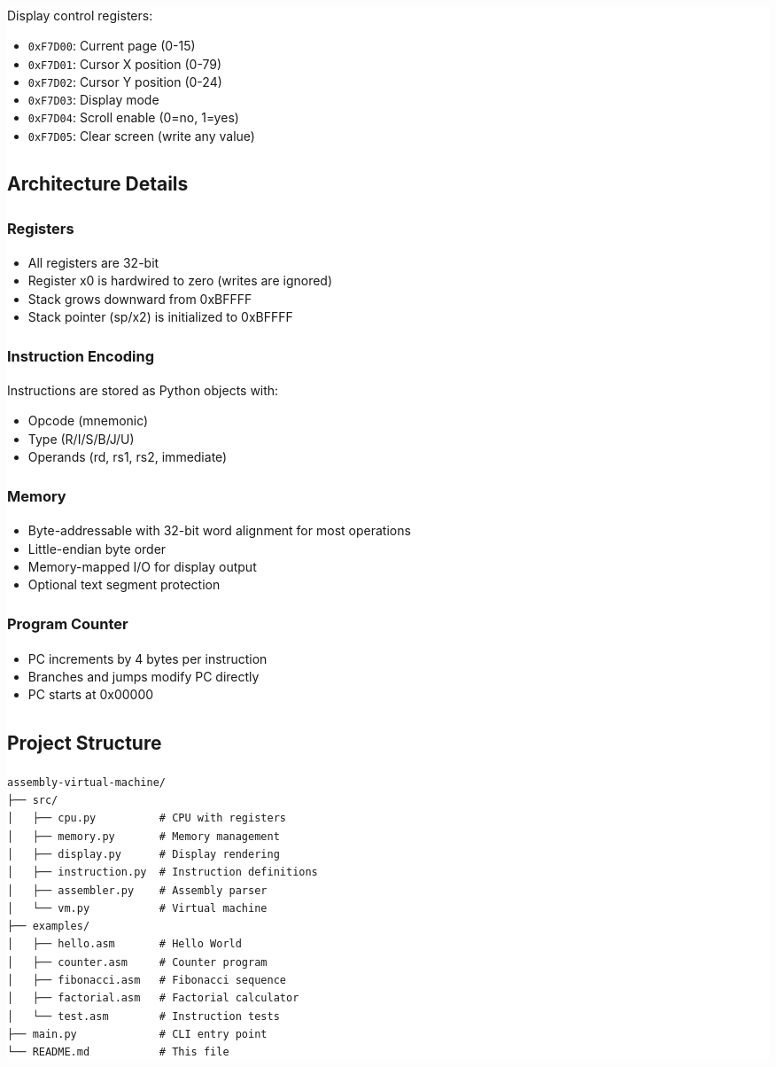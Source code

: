 Display control registers:
- `0xF7D00`: Current page (0-15)
- `0xF7D01`: Cursor X position (0-79)
- `0xF7D02`: Cursor Y position (0-24)
- `0xF7D03`: Display mode
- `0xF7D04`: Scroll enable (0=no, 1=yes)
- `0xF7D05`: Clear screen (write any value)

## Architecture Details

### Registers

- All registers are 32-bit
- Register x0 is hardwired to zero (writes are ignored)
- Stack grows downward from 0xBFFFF
- Stack pointer (sp/x2) is initialized to 0xBFFFF

### Instruction Encoding

Instructions are stored as Python objects with:
- Opcode (mnemonic)
- Type (R/I/S/B/J/U)
- Operands (rd, rs1, rs2, immediate)

### Memory

- Byte-addressable with 32-bit word alignment for most operations
- Little-endian byte order
- Memory-mapped I/O for display output
- Optional text segment protection

### Program Counter

- PC increments by 4 bytes per instruction
- Branches and jumps modify PC directly
- PC starts at 0x00000

## Project Structure

```
assembly-virtual-machine/
├── src/
│   ├── cpu.py          # CPU with registers
│   ├── memory.py       # Memory management
│   ├── display.py      # Display rendering
│   ├── instruction.py  # Instruction definitions
│   ├── assembler.py    # Assembly parser
│   └── vm.py           # Virtual machine
├── examples/
│   ├── hello.asm       # Hello World
│   ├── counter.asm     # Counter program
│   ├── fibonacci.asm   # Fibonacci sequence
│   ├── factorial.asm   # Factorial calculator
│   └── test.asm        # Instruction tests
├── main.py             # CLI entry point
└── README.md           # This file
```
